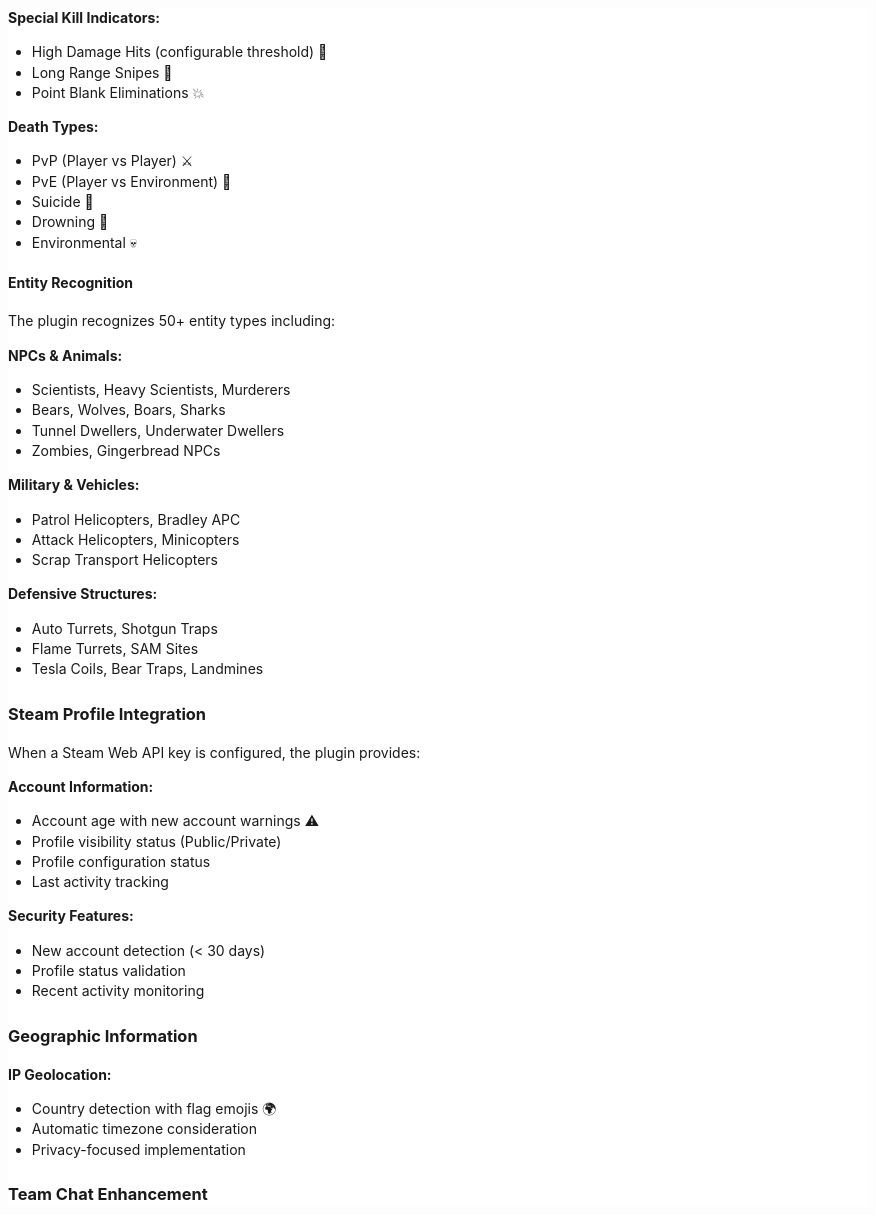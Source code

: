 **Special Kill Indicators:**
- High Damage Hits (configurable threshold) 🎯
- Long Range Snipes 🏹
- Point Blank Eliminations 💥

**Death Types:**
- PvP (Player vs Player) ⚔️
- PvE (Player vs Environment) 🐻
- Suicide 🔫
- Drowning 🌊
- Environmental 💀

#### Entity Recognition
The plugin recognizes 50+ entity types including:

**NPCs & Animals:**
- Scientists, Heavy Scientists, Murderers
- Bears, Wolves, Boars, Sharks
- Tunnel Dwellers, Underwater Dwellers
- Zombies, Gingerbread NPCs

**Military & Vehicles:**
- Patrol Helicopters, Bradley APC
- Attack Helicopters, Minicopters
- Scrap Transport Helicopters

**Defensive Structures:**
- Auto Turrets, Shotgun Traps
- Flame Turrets, SAM Sites
- Tesla Coils, Bear Traps, Landmines

### Steam Profile Integration

When a Steam Web API key is configured, the plugin provides:

**Account Information:**
- Account age with new account warnings ⚠️
- Profile visibility status (Public/Private)
- Profile configuration status
- Last activity tracking

**Security Features:**
- New account detection (< 30 days)
- Profile status validation
- Recent activity monitoring

### Geographic Information

**IP Geolocation:**
- Country detection with flag emojis 🌍
- Automatic timezone consideration
- Privacy-focused implementation

### Team Chat Enhancement
